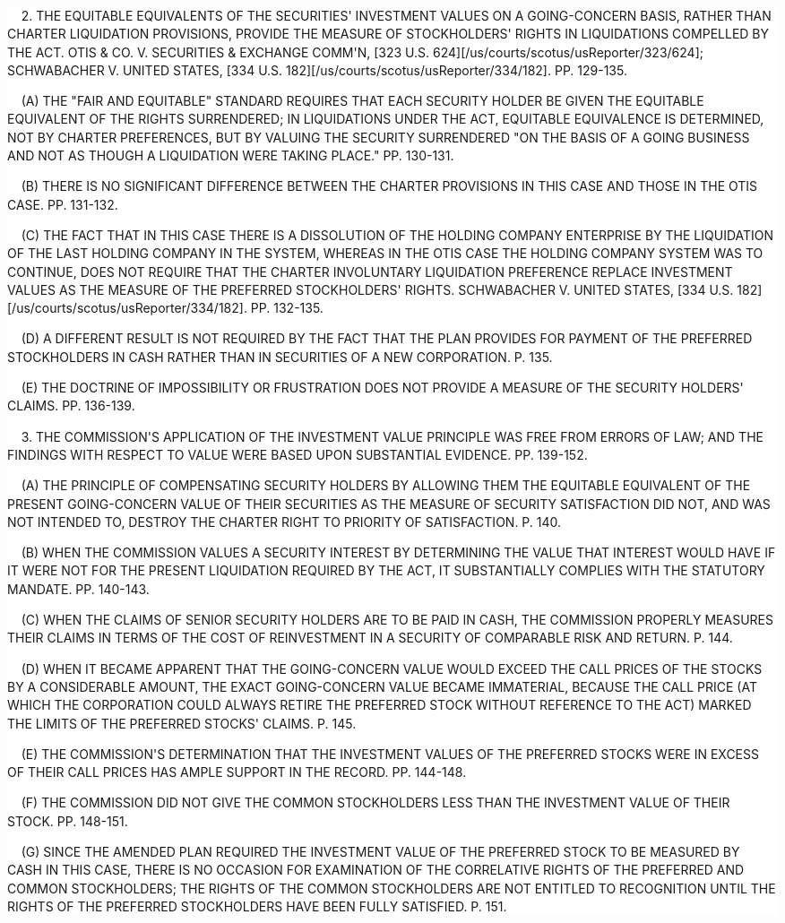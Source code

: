     2.  THE EQUITABLE EQUIVALENTS OF THE SECURITIES' INVESTMENT VALUES ON A GOING-CONCERN BASIS, RATHER THAN CHARTER LIQUIDATION PROVISIONS, PROVIDE THE MEASURE OF STOCKHOLDERS' RIGHTS IN LIQUIDATIONS COMPELLED BY THE ACT.  OTIS & CO. V. SECURITIES & EXCHANGE COMM'N, [323 U.S. 624][/us/courts/scotus/usReporter/323/624]; SCHWABACHER V. UNITED STATES, [334 U.S. 182][/us/courts/scotus/usReporter/334/182].  PP. 129-135.

    (A)  THE "FAIR AND EQUITABLE" STANDARD REQUIRES THAT EACH SECURITY HOLDER BE GIVEN THE EQUITABLE EQUIVALENT OF THE RIGHTS SURRENDERED; IN LIQUIDATIONS UNDER THE ACT, EQUITABLE EQUIVALENCE IS DETERMINED, NOT BY CHARTER PREFERENCES, BUT BY VALUING THE SECURITY SURRENDERED "ON THE BASIS OF A GOING BUSINESS AND NOT AS THOUGH A LIQUIDATION WERE TAKING PLACE."  PP. 130-131.

    (B)  THERE IS NO SIGNIFICANT DIFFERENCE BETWEEN THE CHARTER PROVISIONS IN THIS CASE AND THOSE IN THE OTIS CASE.  PP. 131-132.

    (C)  THE FACT THAT IN THIS CASE THERE IS A DISSOLUTION OF THE HOLDING COMPANY ENTERPRISE BY THE LIQUIDATION OF THE LAST HOLDING COMPANY IN THE SYSTEM, WHEREAS IN THE OTIS CASE THE HOLDING COMPANY SYSTEM WAS TO CONTINUE, DOES NOT REQUIRE THAT THE CHARTER INVOLUNTARY LIQUIDATION PREFERENCE REPLACE INVESTMENT VALUES AS THE MEASURE OF THE PREFERRED STOCKHOLDERS' RIGHTS.  SCHWABACHER V. UNITED STATES, [334 U.S. 182][/us/courts/scotus/usReporter/334/182].  PP. 132-135.

    (D)  A DIFFERENT RESULT IS NOT REQUIRED BY THE FACT THAT THE PLAN PROVIDES FOR PAYMENT OF THE PREFERRED STOCKHOLDERS IN CASH RATHER THAN IN SECURITIES OF A NEW CORPORATION.  P. 135.

    (E)  THE DOCTRINE OF IMPOSSIBILITY OR FRUSTRATION DOES NOT PROVIDE A MEASURE OF THE SECURITY HOLDERS' CLAIMS.  PP. 136-139.

    3.  THE COMMISSION'S APPLICATION OF THE INVESTMENT VALUE PRINCIPLE WAS FREE FROM ERRORS OF LAW; AND THE FINDINGS WITH RESPECT TO VALUE WERE BASED UPON SUBSTANTIAL EVIDENCE.  PP. 139-152.

    (A)  THE PRINCIPLE OF COMPENSATING SECURITY HOLDERS BY ALLOWING THEM THE EQUITABLE EQUIVALENT OF THE PRESENT GOING-CONCERN VALUE OF THEIR SECURITIES AS THE MEASURE OF SECURITY SATISFACTION DID NOT, AND WAS NOT INTENDED TO, DESTROY THE CHARTER RIGHT TO PRIORITY OF SATISFACTION.  P. 140.

    (B)  WHEN THE COMMISSION VALUES A SECURITY INTEREST BY DETERMINING THE VALUE THAT INTEREST WOULD HAVE IF IT WERE NOT FOR THE PRESENT LIQUIDATION REQUIRED BY THE ACT, IT SUBSTANTIALLY COMPLIES WITH THE STATUTORY MANDATE.  PP. 140-143.

    (C)  WHEN THE CLAIMS OF SENIOR SECURITY HOLDERS ARE TO BE PAID IN CASH, THE COMMISSION PROPERLY MEASURES THEIR CLAIMS IN TERMS OF THE COST OF REINVESTMENT IN A SECURITY OF COMPARABLE RISK AND RETURN.  P. 144.

    (D)  WHEN IT BECAME APPARENT THAT THE GOING-CONCERN VALUE WOULD EXCEED THE CALL PRICES OF THE STOCKS BY A CONSIDERABLE AMOUNT, THE EXACT GOING-CONCERN VALUE BECAME IMMATERIAL, BECAUSE THE CALL PRICE (AT WHICH THE CORPORATION COULD ALWAYS RETIRE THE PREFERRED STOCK WITHOUT REFERENCE TO THE ACT) MARKED THE LIMITS OF THE PREFERRED STOCKS' CLAIMS.  P. 145.

    (E)  THE COMMISSION'S DETERMINATION THAT THE INVESTMENT VALUES OF THE PREFERRED STOCKS WERE IN EXCESS OF THEIR CALL PRICES HAS AMPLE SUPPORT IN THE RECORD.  PP. 144-148.

    (F)  THE COMMISSION DID NOT GIVE THE COMMON STOCKHOLDERS LESS THAN THE INVESTMENT VALUE OF THEIR STOCK.  PP. 148-151.

    (G)  SINCE THE AMENDED PLAN REQUIRED THE INVESTMENT VALUE OF THE PREFERRED STOCK TO BE MEASURED BY CASH IN THIS CASE, THERE IS NO OCCASION FOR EXAMINATION OF THE CORRELATIVE RIGHTS OF THE PREFERRED AND COMMON STOCKHOLDERS; THE RIGHTS OF THE COMMON STOCKHOLDERS ARE NOT ENTITLED TO RECOGNITION UNTIL THE RIGHTS OF THE PREFERRED STOCKHOLDERS HAVE BEEN FULLY SATISFIED.  P. 151.
